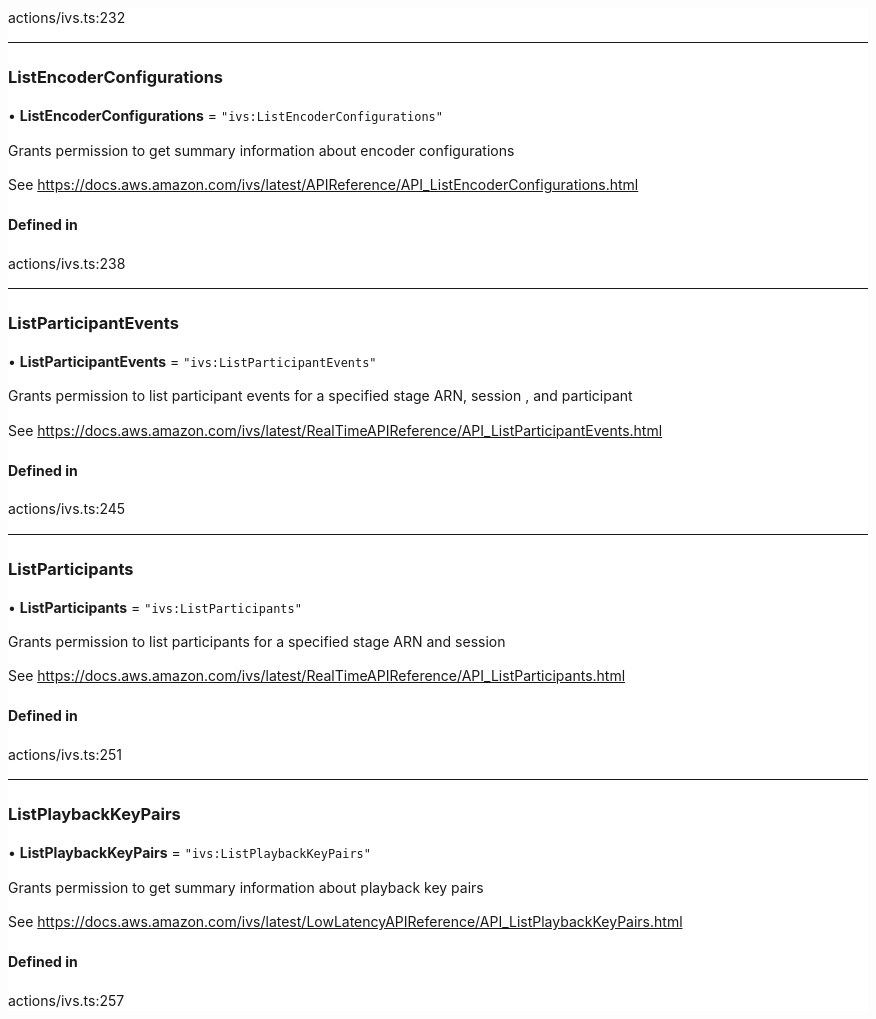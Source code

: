 actions/ivs.ts:232

___

### ListEncoderConfigurations

• **ListEncoderConfigurations** = ``"ivs:ListEncoderConfigurations"``

Grants permission to get summary information about encoder configurations

See https://docs.aws.amazon.com/ivs/latest/APIReference/API_ListEncoderConfigurations.html

#### Defined in

actions/ivs.ts:238

___

### ListParticipantEvents

• **ListParticipantEvents** = ``"ivs:ListParticipantEvents"``

Grants permission to list participant events for a specified stage ARN, session
, and participant

See https://docs.aws.amazon.com/ivs/latest/RealTimeAPIReference/API_ListParticipantEvents.html

#### Defined in

actions/ivs.ts:245

___

### ListParticipants

• **ListParticipants** = ``"ivs:ListParticipants"``

Grants permission to list participants for a specified stage ARN and session

See https://docs.aws.amazon.com/ivs/latest/RealTimeAPIReference/API_ListParticipants.html

#### Defined in

actions/ivs.ts:251

___

### ListPlaybackKeyPairs

• **ListPlaybackKeyPairs** = ``"ivs:ListPlaybackKeyPairs"``

Grants permission to get summary information about playback key pairs

See https://docs.aws.amazon.com/ivs/latest/LowLatencyAPIReference/API_ListPlaybackKeyPairs.html

#### Defined in

actions/ivs.ts:257

